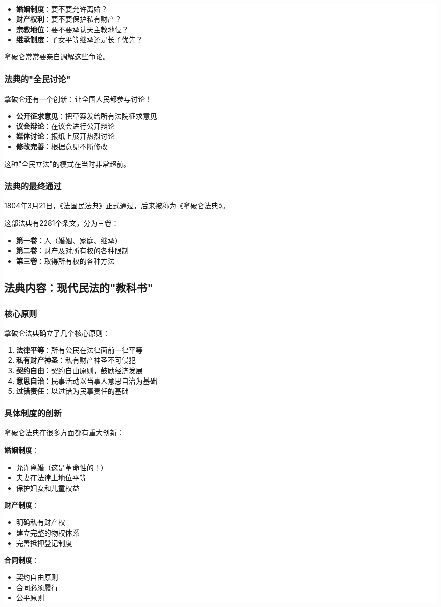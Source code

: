 - **婚姻制度**：要不要允许离婚？
- **财产权利**：要不要保护私有财产？
- **宗教地位**：要不要承认天主教地位？
- **继承制度**：子女平等继承还是长子优先？

拿破仑常常要亲自调解这些争论。

### 法典的"全民讨论"

拿破仑还有一个创新：让全国人民都参与讨论！

- **公开征求意见**：把草案发给所有法院征求意见
- **议会辩论**：在议会进行公开辩论
- **媒体讨论**：报纸上展开热烈讨论
- **修改完善**：根据意见不断修改

这种"全民立法"的模式在当时非常超前。

### 法典的最终通过

1804年3月21日，《法国民法典》正式通过，后来被称为《拿破仑法典》。

这部法典有2281个条文，分为三卷：
- **第一卷**：人（婚姻、家庭、继承）
- **第二卷**：财产及对所有权的各种限制
- **第三卷**：取得所有权的各种方法

## 法典内容：现代民法的"教科书"

### 核心原则

拿破仑法典确立了几个核心原则：

1. **法律平等**：所有公民在法律面前一律平等
2. **私有财产神圣**：私有财产神圣不可侵犯
3. **契约自由**：契约自由原则，鼓励经济发展
4. **意思自治**：民事活动以当事人意思自治为基础
5. **过错责任**：以过错为民事责任的基础

### 具体制度的创新

拿破仑法典在很多方面都有重大创新：

**婚姻制度**：
- 允许离婚（这是革命性的！）
- 夫妻在法律上地位平等
- 保护妇女和儿童权益

**财产制度**：
- 明确私有财产权
- 建立完整的物权体系
- 完善抵押登记制度

**合同制度**：
- 契约自由原则
- 合同必须履行
- 公平原则
